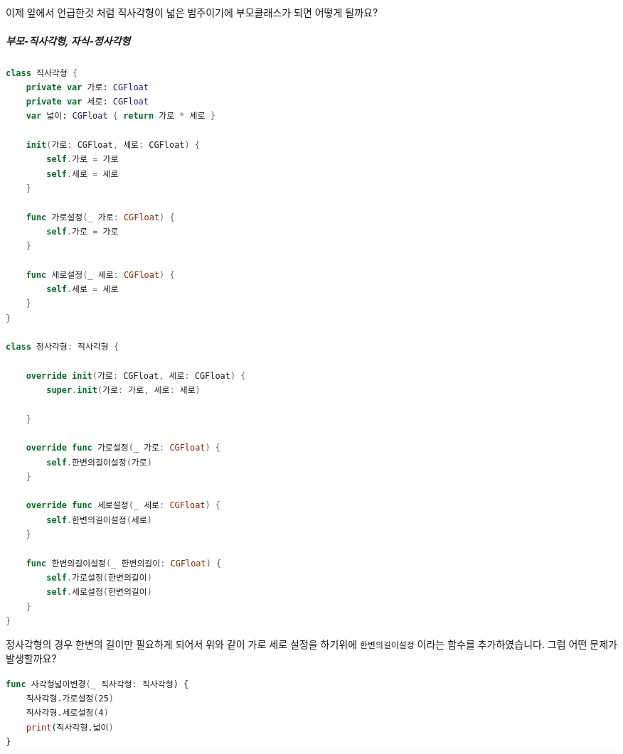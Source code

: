 이제 앞에서 언급한것 처럼 직사각형이 넓은 범주이기에 부모클래스가 되면 어떻게 될까요?

##### 부모-직사각형, 자식-정사각형

```swift
class 직사각형 {
    private var 가로: CGFloat
    private var 세로: CGFloat
    var 넓이: CGFloat { return 가로 * 세로 }
    
    init(가로: CGFloat, 세로: CGFloat) {
        self.가로 = 가로
        self.세로 = 세로
    }
    
    func 가로설정(_ 가로: CGFloat) {
        self.가로 = 가로
    }
    
    func 세로설정(_ 세로: CGFloat) {
        self.세로 = 세로
    }
}

class 정사각형: 직사각형 {
    
    override init(가로: CGFloat, 세로: CGFloat) {
        super.init(가로: 가로, 세로: 세로)
        
    }
    
    override func 가로설정(_ 가로: CGFloat) {
        self.한변의길이설정(가로)
    }
    
    override func 세로설정(_ 세로: CGFloat) {
        self.한변의길이설정(세로)
    }
    
    func 한변의길이설정(_ 한변의길이: CGFloat) {
        self.가로설정(한변의길이)
        self.세로설정(한변의길이)
    }
}
```

정사각형의 경우 한변의 길이만 필요하게 되어서 위와 같이 가로 세로 설정을 하기위에 `한변의길이설정` 이라는 함수를 추가하였습니다. 그럼 어떤 문제가 발생할까요?

```swift
func 사각형넓이변경(_ 직사각형: 직사각형) {
    직사각형.가로설정(25)
    직사각형.세로설정(4)
    print(직사각형.넓이)
}
```
